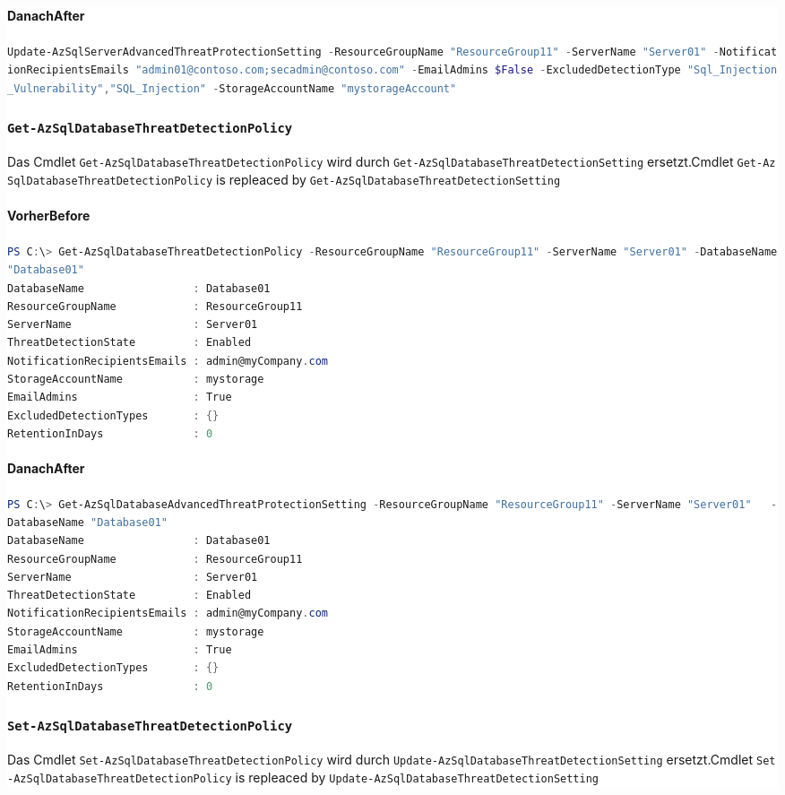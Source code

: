 #### <a name="after"></a><span data-ttu-id="62d7d-288">Danach</span><span class="sxs-lookup"><span data-stu-id="62d7d-288">After</span></span>
```powershell
Update-AzSqlServerAdvancedThreatProtectionSetting -ResourceGroupName "ResourceGroup11" -ServerName "Server01" -NotificationRecipientsEmails "admin01@contoso.com;secadmin@contoso.com" -EmailAdmins $False -ExcludedDetectionType "Sql_Injection_Vulnerability","SQL_Injection" -StorageAccountName "mystorageAccount"
```

### `Get-AzSqlDatabaseThreatDetectionPolicy`
<span data-ttu-id="62d7d-289">Das Cmdlet `Get-AzSqlDatabaseThreatDetectionPolicy` wird durch `Get-AzSqlDatabaseThreatDetectionSetting` ersetzt.</span><span class="sxs-lookup"><span data-stu-id="62d7d-289">Cmdlet `Get-AzSqlDatabaseThreatDetectionPolicy` is repleaced by `Get-AzSqlDatabaseThreatDetectionSetting`</span></span>

#### <a name="before"></a><span data-ttu-id="62d7d-290">Vorher</span><span class="sxs-lookup"><span data-stu-id="62d7d-290">Before</span></span>
```powershell
PS C:\> Get-AzSqlDatabaseThreatDetectionPolicy -ResourceGroupName "ResourceGroup11" -ServerName "Server01" -DatabaseName   "Database01"
DatabaseName                 : Database01
ResourceGroupName            : ResourceGroup11
ServerName                   : Server01
ThreatDetectionState         : Enabled
NotificationRecipientsEmails : admin@myCompany.com
StorageAccountName           : mystorage
EmailAdmins                  : True
ExcludedDetectionTypes       : {}
RetentionInDays              : 0
```

#### <a name="after"></a><span data-ttu-id="62d7d-291">Danach</span><span class="sxs-lookup"><span data-stu-id="62d7d-291">After</span></span>
```powershell
PS C:\> Get-AzSqlDatabaseAdvancedThreatProtectionSetting -ResourceGroupName "ResourceGroup11" -ServerName "Server01"   -DatabaseName "Database01"
DatabaseName                 : Database01
ResourceGroupName            : ResourceGroup11
ServerName                   : Server01
ThreatDetectionState         : Enabled
NotificationRecipientsEmails : admin@myCompany.com
StorageAccountName           : mystorage
EmailAdmins                  : True
ExcludedDetectionTypes       : {}
RetentionInDays              : 0
```

### `Set-AzSqlDatabaseThreatDetectionPolicy`
<span data-ttu-id="62d7d-292">Das Cmdlet `Set-AzSqlDatabaseThreatDetectionPolicy` wird durch `Update-AzSqlDatabaseThreatDetectionSetting` ersetzt.</span><span class="sxs-lookup"><span data-stu-id="62d7d-292">Cmdlet `Set-AzSqlDatabaseThreatDetectionPolicy` is repleaced by `Update-AzSqlDatabaseThreatDetectionSetting`</span></span>
